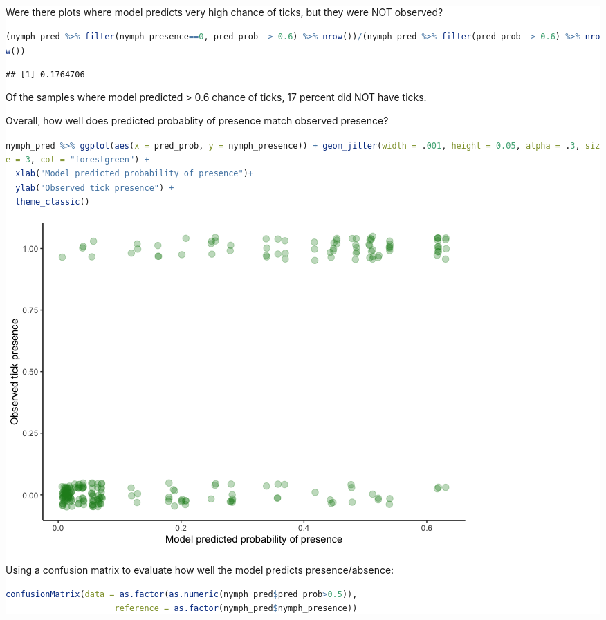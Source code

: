 Were there plots where model predicts very high chance of ticks, but
they were NOT observed?

``` r
(nymph_pred %>% filter(nymph_presence==0, pred_prob  > 0.6) %>% nrow())/(nymph_pred %>% filter(pred_prob  > 0.6) %>% nrow())
```

    ## [1] 0.1764706

Of the samples where model predicted \> 0.6 chance of ticks, 17 percent
did NOT have ticks.

Overall, how well does predicted probablity of presence match observed
presence?

``` r
nymph_pred %>% ggplot(aes(x = pred_prob, y = nymph_presence)) + geom_jitter(width = .001, height = 0.05, alpha = .3, size = 3, col = "forestgreen") +
  xlab("Model predicted probability of presence")+
  ylab("Observed tick presence") +
  theme_classic()
```

![](03_tick_exploratory_analysis_files/figure-gfm/unnamed-chunk-30-1.png)

Using a confusion matrix to evaluate how well the model predicts
presence/absence:

``` r
confusionMatrix(data = as.factor(as.numeric(nymph_pred$pred_prob>0.5)),
                      reference = as.factor(nymph_pred$nymph_presence))
```

